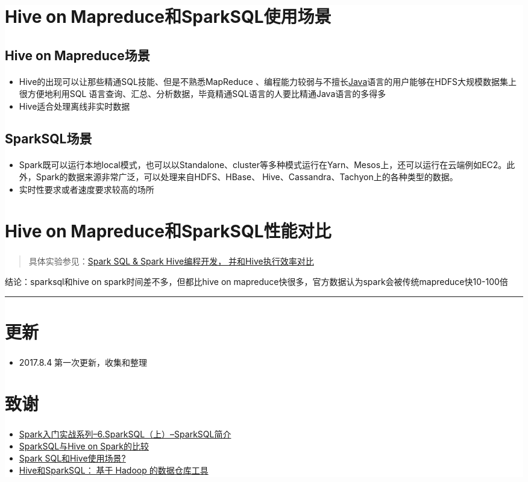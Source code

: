 

<h1 id="hive-on-mapreduce和sparksql使用场景">Hive on Mapreduce和SparkSQL使用场景</h1>



<h2 id="hive-on-mapreduce场景">Hive on Mapreduce场景</h2>

<ul>
<li>Hive的出现可以让那些精通SQL技能、但是不熟悉MapReduce 、编程能力较弱与不擅长<a href="http://lib.csdn.net/base/java" rel="nofollow" target="_blank">Java</a>语言的用户能够在HDFS大规模数据集上很方便地利用SQL 语言查询、汇总、分析数据，毕竟精通SQL语言的人要比精通Java语言的多得多</li>
<li>Hive适合处理离线非实时数据</li>
</ul>



<h2 id="sparksql场景">SparkSQL场景</h2>

<ul>
<li>Spark既可以运行本地local模式，也可以以Standalone、cluster等多种模式运行在Yarn、Mesos上，还可以运行在云端例如EC2。此外，Spark的数据来源非常广泛，可以处理来自HDFS、HBase、 Hive、Cassandra、Tachyon上的各种类型的数据。</li>
<li>实时性要求或者速度要求较高的场所</li>
</ul>



<h1 id="hive-on-mapreduce和sparksql性能对比">Hive on Mapreduce和SparkSQL性能对比</h1>

<blockquote>
  <p>具体实验参见：<a href="https://www.iteblog.com/archives/1090.html" rel="nofollow" target="_blank">Spark SQL &amp; Spark Hive编程开发， 并和Hive执行效率对比</a></p>
</blockquote>

<p>结论：sparksql和hive on spark时间差不多，但都比hive on mapreduce快很多，官方数据认为spark会被传统mapreduce快10-100倍</p>

<hr>



<h1 id="更新">更新</h1>

<ul>
<li>2017.8.4 第一次更新，收集和整理</li>
</ul>



<h1 id="致谢">致谢</h1>

<ul>
<li><a href="http://blog.csdn.net/yirenboy/article/details/47834725" rel="nofollow" target="_blank">Spark入门实战系列–6.SparkSQL（上）–SparkSQL简介</a></li>
<li><a href="http://blog.csdn.net/yeruby/article/details/51448188" rel="nofollow" target="_blank">SparkSQL与Hive on Spark的比较</a></li>
<li><a href="https://www.zhihu.com/question/36053025?sort=created" rel="nofollow" target="_blank">Spark SQL和Hive使用场景?</a></li>
<li><a href="http://www.cnblogs.com/biterror/p/6909877.html" rel="nofollow" target="_blank">Hive和SparkSQL： 基于 Hadoop 的数据仓库工具</a></li>
</ul>            </div>
						<link href="https://csdnimg.cn/release/phoenix/mdeditor/markdown_views-9e5741c4b9.css" rel="stylesheet">
                </div>